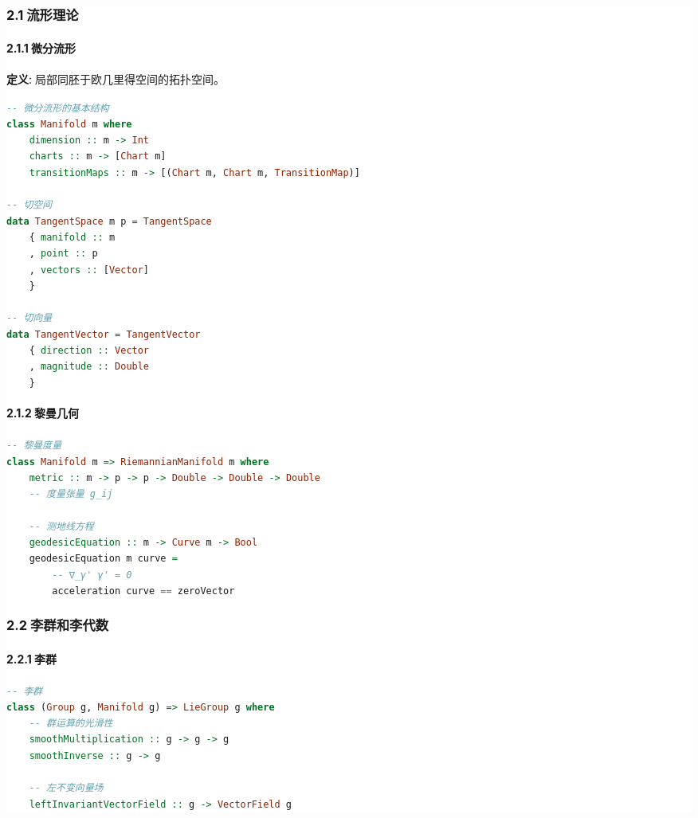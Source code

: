 ### 2.1 流形理论

#### 2.1.1 微分流形

**定义**: 局部同胚于欧几里得空间的拓扑空间。

```haskell
-- 微分流形的基本结构
class Manifold m where
    dimension :: m -> Int
    charts :: m -> [Chart m]
    transitionMaps :: m -> [(Chart m, Chart m, TransitionMap)]

-- 切空间
data TangentSpace m p = TangentSpace
    { manifold :: m
    , point :: p
    , vectors :: [Vector]
    }

-- 切向量
data TangentVector = TangentVector
    { direction :: Vector
    , magnitude :: Double
    }
```

#### 2.1.2 黎曼几何

```haskell
-- 黎曼度量
class Manifold m => RiemannianManifold m where
    metric :: m -> p -> p -> Double -> Double -> Double
    -- 度量张量 g_ij
    
    -- 测地线方程
    geodesicEquation :: m -> Curve m -> Bool
    geodesicEquation m curve = 
        -- ∇_γ' γ' = 0
        acceleration curve == zeroVector
```

### 2.2 李群和李代数

#### 2.2.1 李群

```haskell
-- 李群
class (Group g, Manifold g) => LieGroup g where
    -- 群运算的光滑性
    smoothMultiplication :: g -> g -> g
    smoothInverse :: g -> g
    
    -- 左不变向量场
    leftInvariantVectorField :: g -> VectorField g
```
